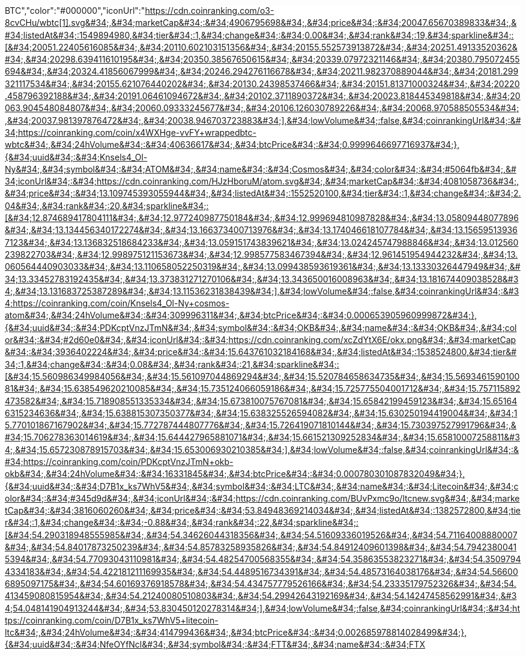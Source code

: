 BTC&#34;,&#34;color&#34;:&#34;#000000&#34;,&#34;iconUrl&#34;:&#34;https://cdn.coinranking.com/o3-8cvCHu/wbtc[1].svg&#34;,&#34;marketCap&#34;:&#34;4906795698&#34;,&#34;price&#34;:&#34;20047.65670389833&#34;,&#34;listedAt&#34;:1549894980,&#34;tier&#34;:1,&#34;change&#34;:&#34;0.00&#34;,&#34;rank&#34;:19,&#34;sparkline&#34;:[&#34;20051.22405616085&#34;,&#34;20110.602103151356&#34;,&#34;20155.552573913872&#34;,&#34;20251.49133520362&#34;,&#34;20298.639411610195&#34;,&#34;20350.38567650615&#34;,&#34;20339.07972321146&#34;,&#34;20380.795072455694&#34;,&#34;20324.41856067999&#34;,&#34;20246.294276116678&#34;,&#34;20211.982370889044&#34;,&#34;20181.299321117534&#34;,&#34;20155.621076440202&#34;,&#34;20130.24398537466&#34;,&#34;20151.81371000324&#34;,&#34;20220.458796392188&#34;,&#34;20191.06461094672&#34;,&#34;20102.3711890372&#34;,&#34;20023.818445349818&#34;,&#34;20063.904548084807&#34;,&#34;20060.09333245677&#34;,&#34;20106.126030789226&#34;,&#34;20068.970588505534&#34;,&#34;20037.981397876472&#34;,&#34;20038.946703723883&#34;],&#34;lowVolume&#34;:false,&#34;coinrankingUrl&#34;:&#34;https://coinranking.com/coin/x4WXHge-vvFY+wrappedbtc-wbtc&#34;,&#34;24hVolume&#34;:&#34;40636617&#34;,&#34;btcPrice&#34;:&#34;0.9999646697716937&#34;},{&#34;uuid&#34;:&#34;Knsels4_Ol-Ny&#34;,&#34;symbol&#34;:&#34;ATOM&#34;,&#34;name&#34;:&#34;Cosmos&#34;,&#34;color&#34;:&#34;#5064fb&#34;,&#34;iconUrl&#34;:&#34;https://cdn.coinranking.com/HJzHboruM/atom.svg&#34;,&#34;marketCap&#34;:&#34;4081058736&#34;,&#34;price&#34;:&#34;13.109745393055944&#34;,&#34;listedAt&#34;:1552520100,&#34;tier&#34;:1,&#34;change&#34;:&#34;2.04&#34;,&#34;rank&#34;:20,&#34;sparkline&#34;:[&#34;12.874689417804111&#34;,&#34;12.977240987750184&#34;,&#34;12.999694810987828&#34;,&#34;13.05809448077896&#34;,&#34;13.134456340172274&#34;,&#34;13.166373400713976&#34;,&#34;13.174046618107784&#34;,&#34;13.156595139367123&#34;,&#34;13.136832518684233&#34;,&#34;13.059151743839621&#34;,&#34;13.024245747988846&#34;,&#34;13.012560239822703&#34;,&#34;12.998975121153673&#34;,&#34;12.998577583467394&#34;,&#34;12.961451954944232&#34;,&#34;13.060564440903033&#34;,&#34;13.110658052250319&#34;,&#34;13.099438593619361&#34;,&#34;13.13330326447949&#34;,&#34;13.33452783192435&#34;,&#34;13.373831271270106&#34;,&#34;13.343650016008963&#34;,&#34;13.181674409038528&#34;,&#34;13.131683725387289&#34;,&#34;13.11536231838439&#34;],&#34;lowVolume&#34;:false,&#34;coinrankingUrl&#34;:&#34;https://coinranking.com/coin/Knsels4_Ol-Ny+cosmos-atom&#34;,&#34;24hVolume&#34;:&#34;309996311&#34;,&#34;btcPrice&#34;:&#34;0.000653905960999872&#34;},{&#34;uuid&#34;:&#34;PDKcptVnzJTmN&#34;,&#34;symbol&#34;:&#34;OKB&#34;,&#34;name&#34;:&#34;OKB&#34;,&#34;color&#34;:&#34;#2d60e0&#34;,&#34;iconUrl&#34;:&#34;https://cdn.coinranking.com/xcZdYtX6E/okx.png&#34;,&#34;marketCap&#34;:&#34;3936402224&#34;,&#34;price&#34;:&#34;15.643761032184168&#34;,&#34;listedAt&#34;:1538524800,&#34;tier&#34;:1,&#34;change&#34;:&#34;0.08&#34;,&#34;rank&#34;:21,&#34;sparkline&#34;:[&#34;15.560986349984056&#34;,&#34;15.561097044869294&#34;,&#34;15.520784658634735&#34;,&#34;15.569346159010081&#34;,&#34;15.638549620210085&#34;,&#34;15.735124066059186&#34;,&#34;15.725775504001712&#34;,&#34;15.757115892473582&#34;,&#34;15.718908551335334&#34;,&#34;15.673810075767081&#34;,&#34;15.65842199459123&#34;,&#34;15.651646315234636&#34;,&#34;15.638815307350377&#34;,&#34;15.638325526594082&#34;,&#34;15.630250194419004&#34;,&#34;15.770101867167902&#34;,&#34;15.772787444807776&#34;,&#34;15.726419071810144&#34;,&#34;15.730397527991796&#34;,&#34;15.706278363014619&#34;,&#34;15.644427965881071&#34;,&#34;15.661521309252834&#34;,&#34;15.65810007258811&#34;,&#34;15.657230878915703&#34;,&#34;15.653006930210385&#34;],&#34;lowVolume&#34;:false,&#34;coinrankingUrl&#34;:&#34;https://coinranking.com/coin/PDKcptVnzJTmN+okb-okb&#34;,&#34;24hVolume&#34;:&#34;16331845&#34;,&#34;btcPrice&#34;:&#34;0.000780301087832049&#34;},{&#34;uuid&#34;:&#34;D7B1x_ks7WhV5&#34;,&#34;symbol&#34;:&#34;LTC&#34;,&#34;name&#34;:&#34;Litecoin&#34;,&#34;color&#34;:&#34;#345d9d&#34;,&#34;iconUrl&#34;:&#34;https://cdn.coinranking.com/BUvPxmc9o/ltcnew.svg&#34;,&#34;marketCap&#34;:&#34;3816060260&#34;,&#34;price&#34;:&#34;53.84948369214034&#34;,&#34;listedAt&#34;:1382572800,&#34;tier&#34;:1,&#34;change&#34;:&#34;-0.88&#34;,&#34;rank&#34;:22,&#34;sparkline&#34;:[&#34;54.290318948555985&#34;,&#34;54.34626044318356&#34;,&#34;54.51609336019526&#34;,&#34;54.71164008880007&#34;,&#34;54.84017873250239&#34;,&#34;54.85783258935826&#34;,&#34;54.84912409601398&#34;,&#34;54.79423800415394&#34;,&#34;54.77093043110981&#34;,&#34;54.48254700568355&#34;,&#34;54.35863553823271&#34;,&#34;54.35097944334183&#34;,&#34;54.422181211169935&#34;,&#34;54.4489516734391&#34;,&#34;54.48573164038176&#34;,&#34;54.566006895097175&#34;,&#34;54.60169376918578&#34;,&#34;54.434757779526166&#34;,&#34;54.23335179752326&#34;,&#34;54.413459080815954&#34;,&#34;54.21240080510803&#34;,&#34;54.29942643192169&#34;,&#34;54.14247458562991&#34;,&#34;54.048141904913244&#34;,&#34;53.830450120278314&#34;],&#34;lowVolume&#34;:false,&#34;coinrankingUrl&#34;:&#34;https://coinranking.com/coin/D7B1x_ks7WhV5+litecoin-ltc&#34;,&#34;24hVolume&#34;:&#34;414799436&#34;,&#34;btcPrice&#34;:&#34;0.002685978814028499&#34;},{&#34;uuid&#34;:&#34;NfeOYfNcl&#34;,&#34;symbol&#34;:&#34;FTT&#34;,&#34;name&#34;:&#34;FTX